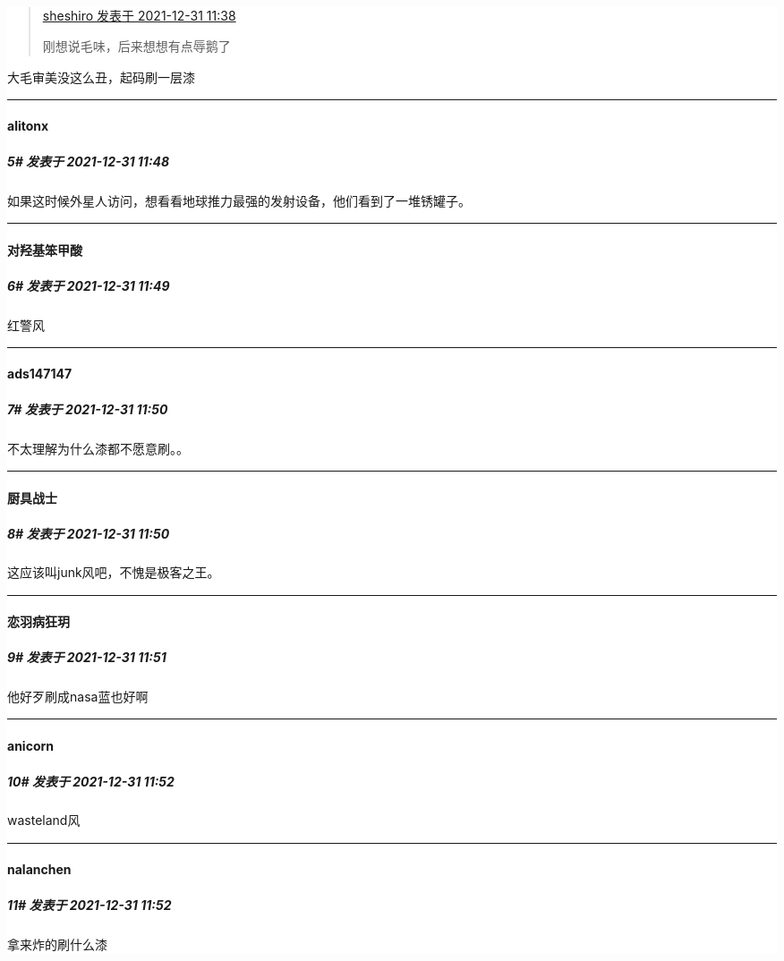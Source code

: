 <blockquote><a href="httphttps://bbs.saraba1st.com/2b/forum.php?mod=redirect&amp;goto=findpost&amp;pid=54112398&amp;ptid=2045032" target="_blank">sheshiro 发表于 2021-12-31 11:38</a>

刚想说毛味，后来想想有点辱鹅了</blockquote>
大毛审美没这么丑，起码刷一层漆

*****

####  alitonx  
##### 5#       发表于 2021-12-31 11:48

如果这时候外星人访问，想看看地球推力最强的发射设备，他们看到了一堆锈罐子。

*****

####  对羟基笨甲酸  
##### 6#       发表于 2021-12-31 11:49

红警风

*****

####  ads147147  
##### 7#       发表于 2021-12-31 11:50

不太理解为什么漆都不愿意刷。。

*****

####  厨具战士  
##### 8#       发表于 2021-12-31 11:50

这应该叫junk风吧，不愧是极客之王。

*****

####  恋羽病狂玥  
##### 9#       发表于 2021-12-31 11:51

他好歹刷成nasa蓝也好啊

*****

####  anicorn  
##### 10#       发表于 2021-12-31 11:52

wasteland风

*****

####  nalanchen  
##### 11#       发表于 2021-12-31 11:52

拿来炸的刷什么漆
